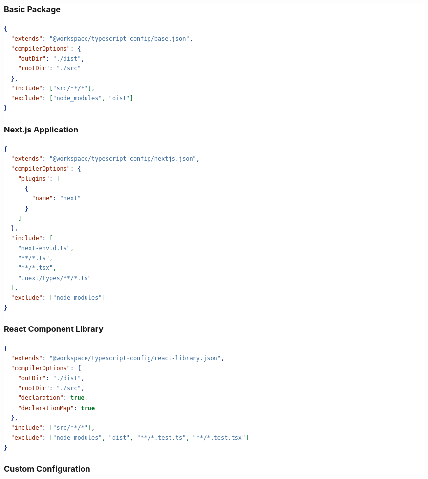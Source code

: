 ### Basic Package

```json
{
  "extends": "@workspace/typescript-config/base.json",
  "compilerOptions": {
    "outDir": "./dist",
    "rootDir": "./src"
  },
  "include": ["src/**/*"],
  "exclude": ["node_modules", "dist"]
}
```

### Next.js Application

```json
{
  "extends": "@workspace/typescript-config/nextjs.json",
  "compilerOptions": {
    "plugins": [
      {
        "name": "next"
      }
    ]
  },
  "include": [
    "next-env.d.ts",
    "**/*.ts",
    "**/*.tsx",
    ".next/types/**/*.ts"
  ],
  "exclude": ["node_modules"]
}
```

### React Component Library

```json
{
  "extends": "@workspace/typescript-config/react-library.json",
  "compilerOptions": {
    "outDir": "./dist",
    "rootDir": "./src",
    "declaration": true,
    "declarationMap": true
  },
  "include": ["src/**/*"],
  "exclude": ["node_modules", "dist", "**/*.test.ts", "**/*.test.tsx"]
}
```

### Custom Configuration
